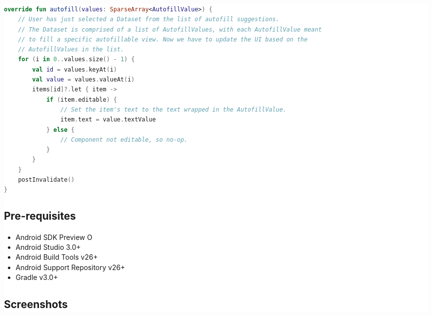 ```kotlin
override fun autofill(values: SparseArray<AutofillValue>) {
    // User has just selected a Dataset from the list of autofill suggestions.
    // The Dataset is comprised of a list of AutofillValues, with each AutofillValue meant
    // to fill a specific autofillable view. Now we have to update the UI based on the
    // AutofillValues in the list.
    for (i in 0..values.size() - 1) {
        val id = values.keyAt(i)
        val value = values.valueAt(i)
        items[id]?.let { item ->
            if (item.editable) {
                // Set the item's text to the text wrapped in the AutofillValue.
                item.text = value.textValue
            } else {
                // Component not editable, so no-op.
            }
        }
    }
    postInvalidate()
}
```

Pre-requisites
--------------

- Android SDK Preview O
- Android Studio 3.0+
- Android Build Tools v26+
- Android Support Repository v26+
- Gradle v3.0+

Screenshots
-------------
